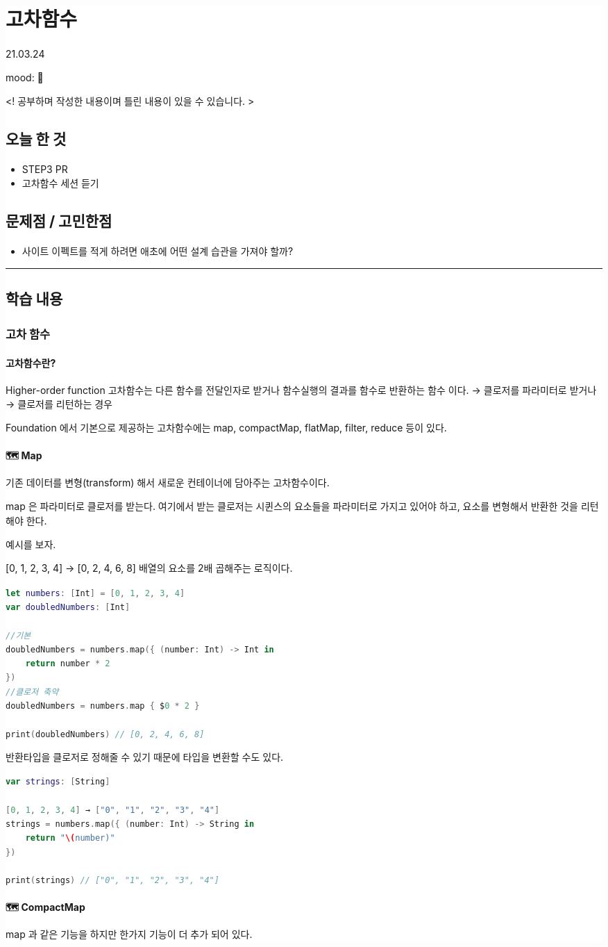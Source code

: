 # 고차함수
21.03.24

mood: 🤪

<! 공부하며 작성한 내용이며 틀린 내용이 있을 수 있습니다. >

## 오늘 한 것
- STEP3 PR
- 고차함수 세션 듣기 

## 문제점 / 고민한점
- 사이트 이펙트를 적게 하려면 애초에 어떤 설계 습관을 가져야 할까? 

---

## 학습 내용
### 고차 함수 
#### 고차함수란?
Higher-order function
고차함수는 다른 함수를 전달인자로 받거나 함수실행의 결과를 함수로 반환하는 함수 이다.
→ 클로저를 파라미터로 받거나 
→ 클로저를 리턴하는 경우

Foundation 에서 기본으로 제공하는 고차함수에는 
map, compactMap, flatMap, filter, reduce 등이 있다. 
#### 🗺 Map 
기존 데이터를 변형(transform) 해서 새로운 컨테이너에 담아주는 고차함수이다. 

map 은 파라미터로 클로저를 받는다. 
여기에서 받는 클로저는 시퀸스의 요소들을 파라미터로 가지고 있어야 하고, 요소를 변형해서 반환한 것을 리턴해야 한다. 

예시를 보자.

[0, 1, 2, 3, 4] → [0, 2, 4, 6, 8] 
배열의 요소를 2배 곱해주는 로직이다. 
```swift 
let numbers: [Int] = [0, 1, 2, 3, 4]
var doubledNumbers: [Int]

//기본
doubledNumbers = numbers.map({ (number: Int) -> Int in
    return number * 2
})
//클로저 축약 
doubledNumbers = numbers.map { $0 * 2 }

print(doubledNumbers) // [0, 2, 4, 6, 8]
```
반환타입을 클로저로 정해줄 수 있기 때문에 타입을 변환할 수도 있다.
```swift
var strings: [String]

[0, 1, 2, 3, 4] → ["0", "1", "2", "3", "4"]
strings = numbers.map({ (number: Int) -> String in
    return "\(number)"
})

print(strings) // ["0", "1", "2", "3", "4"]
```
#### 🗺 CompactMap
map 과 같은 기능을 하지만 한가지 기능이 더 추가 되어 있다. 